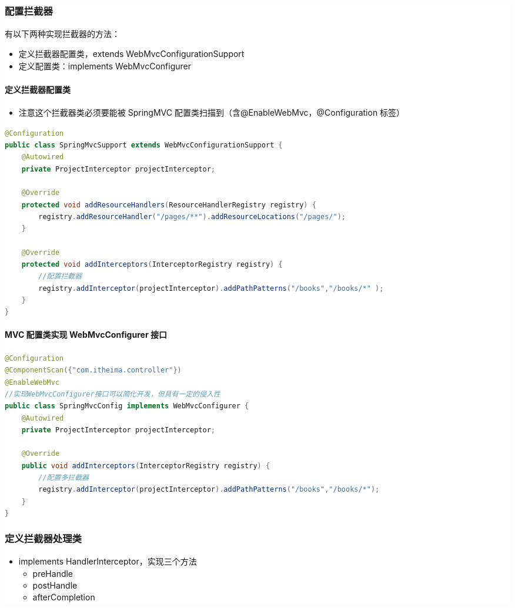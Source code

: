 
### 配置拦截器

有以下两种实现拦截器的方法：
- 定义拦截器配置类，extends WebMvcConfigurationSupport
- 定义配置类：implements WebMvcConfigurer
#### 定义拦截器配置类
- 注意这个拦截器类必须要能被 SpringMVC 配置类扫描到（含@EnableWebMvc，@Configuration 标签）
```Java
@Configuration
public class SpringMvcSupport extends WebMvcConfigurationSupport {
    @Autowired
    private ProjectInterceptor projectInterceptor;

    @Override
    protected void addResourceHandlers(ResourceHandlerRegistry registry) {
        registry.addResourceHandler("/pages/**").addResourceLocations("/pages/");
    }

    @Override
    protected void addInterceptors(InterceptorRegistry registry) {
        //配置拦截器
        registry.addInterceptor(projectInterceptor).addPathPatterns("/books","/books/*" );
    }
}
```

#### MVC 配置类实现 WebMvcConfigurer 接口

```Java
@Configuration
@ComponentScan({"com.itheima.controller"})
@EnableWebMvc
//实现WebMvcConfigurer接口可以简化开发，但具有一定的侵入性
public class SpringMvcConfig implements WebMvcConfigurer {
    @Autowired
    private ProjectInterceptor projectInterceptor;

    @Override
    public void addInterceptors(InterceptorRegistry registry) {
        //配置多拦截器
        registry.addInterceptor(projectInterceptor).addPathPatterns("/books","/books/*");
    }
}
```

### 定义拦截器处理类

- implements HandlerInterceptor，实现三个方法
	- preHandle
	- postHandle
	- afterCompletion
